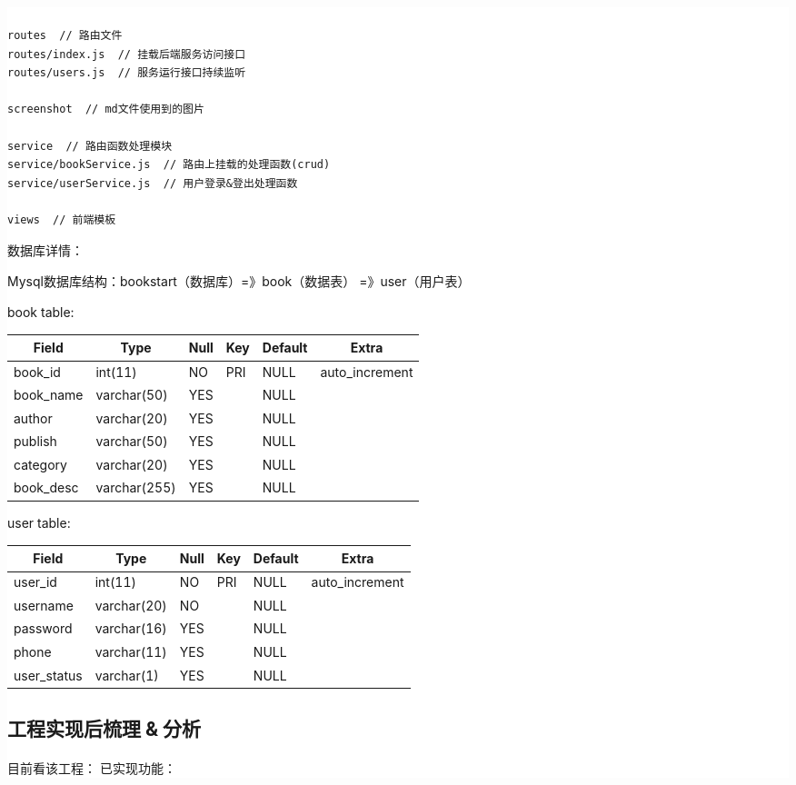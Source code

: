 ```

routes  // 路由文件
routes/index.js  // 挂载后端服务访问接口
routes/users.js  // 服务运行接口持续监听

screenshot  // md文件使用到的图片

service  // 路由函数处理模块
service/bookService.js  // 路由上挂载的处理函数(crud)
service/userService.js  // 用户登录&登出处理函数

views  // 前端模板
```

数据库详情：

Mysql数据库结构：bookstart（数据库）=》book（数据表）
																=》user（用户表）

book table:

| Field     | Type         | Null | Key  | Default | Extra          |
| --------- | ------------ | ---- | ---- | ------- | -------------- |
| book_id   | int(11)      | NO   | PRI  | NULL    | auto_increment |
| book_name | varchar(50)  | YES  |      | NULL    |                |
| author    | varchar(20)  | YES  |      | NULL    |                |
| publish   | varchar(50)  | YES  |      | NULL    |                |
| category  | varchar(20)  | YES  |      | NULL    |                |
| book_desc | varchar(255) | YES  |      | NULL    |                |

user table:

| Field       | Type        | Null | Key  | Default | Extra          |
| ----------- | ----------- | ---- | ---- | ------- | -------------- |
| user_id     | int(11)     | NO   | PRI  | NULL    | auto_increment |
| username    | varchar(20) | NO   |      | NULL    |                |
| password    | varchar(16) | YES  |      | NULL    |                |
| phone       | varchar(11) | YES  |      | NULL    |                |
| user_status | varchar(1)  | YES  |      | NULL    |                |



## 工程实现后梳理 & 分析

目前看该工程：
已实现功能：
